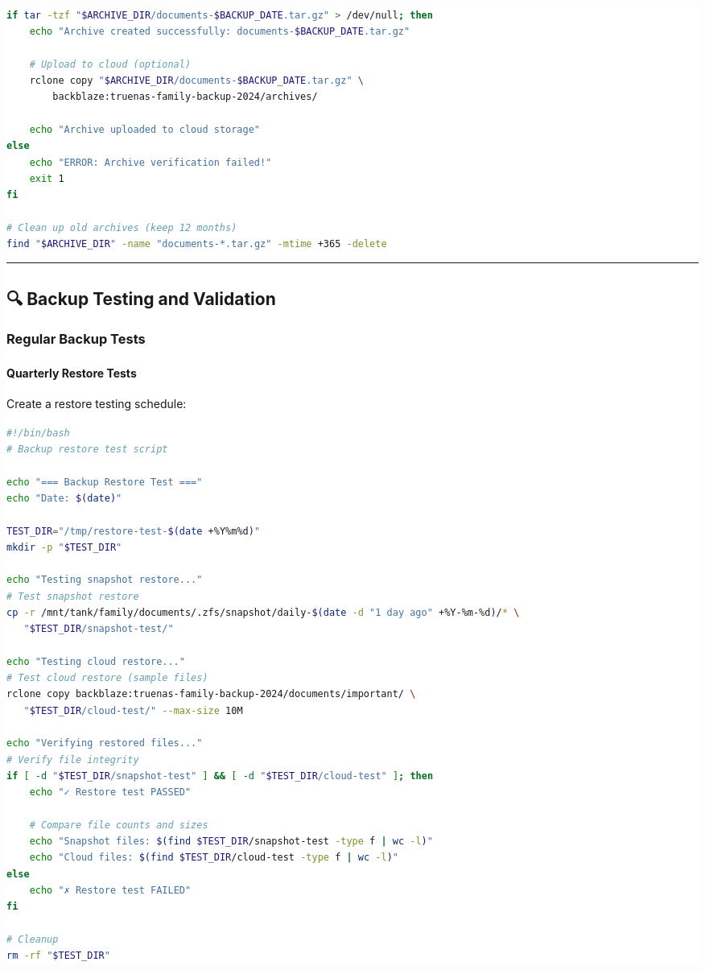 ```bash
if tar -tzf "$ARCHIVE_DIR/documents-$BACKUP_DATE.tar.gz" > /dev/null; then
    echo "Archive created successfully: documents-$BACKUP_DATE.tar.gz"
    
    # Upload to cloud (optional)
    rclone copy "$ARCHIVE_DIR/documents-$BACKUP_DATE.tar.gz" \
        backblaze:truenas-family-backup-2024/archives/
    
    echo "Archive uploaded to cloud storage"
else
    echo "ERROR: Archive verification failed!"
    exit 1
fi

# Clean up old archives (keep 12 months)
find "$ARCHIVE_DIR" -name "documents-*.tar.gz" -mtime +365 -delete
```

---

## 🔍 Backup Testing and Validation

### Regular Backup Tests

#### Quarterly Restore Tests

Create a restore testing schedule:

```bash
#!/bin/bash
# Backup restore test script

echo "=== Backup Restore Test ==="
echo "Date: $(date)"

TEST_DIR="/tmp/restore-test-$(date +%Y%m%d)"
mkdir -p "$TEST_DIR"

echo "Testing snapshot restore..."
# Test snapshot restore
cp -r /mnt/tank/family/documents/.zfs/snapshot/daily-$(date -d "1 day ago" +%Y-%m-%d)/* \
   "$TEST_DIR/snapshot-test/"

echo "Testing cloud restore..."
# Test cloud restore (sample files)
rclone copy backblaze:truenas-family-backup-2024/documents/important/ \
   "$TEST_DIR/cloud-test/" --max-size 10M

echo "Verifying restored files..."
# Verify file integrity
if [ -d "$TEST_DIR/snapshot-test" ] && [ -d "$TEST_DIR/cloud-test" ]; then
    echo "✓ Restore test PASSED"
    
    # Compare file counts and sizes
    echo "Snapshot files: $(find $TEST_DIR/snapshot-test -type f | wc -l)"
    echo "Cloud files: $(find $TEST_DIR/cloud-test -type f | wc -l)"
else
    echo "✗ Restore test FAILED"
fi

# Cleanup
rm -rf "$TEST_DIR"
```
